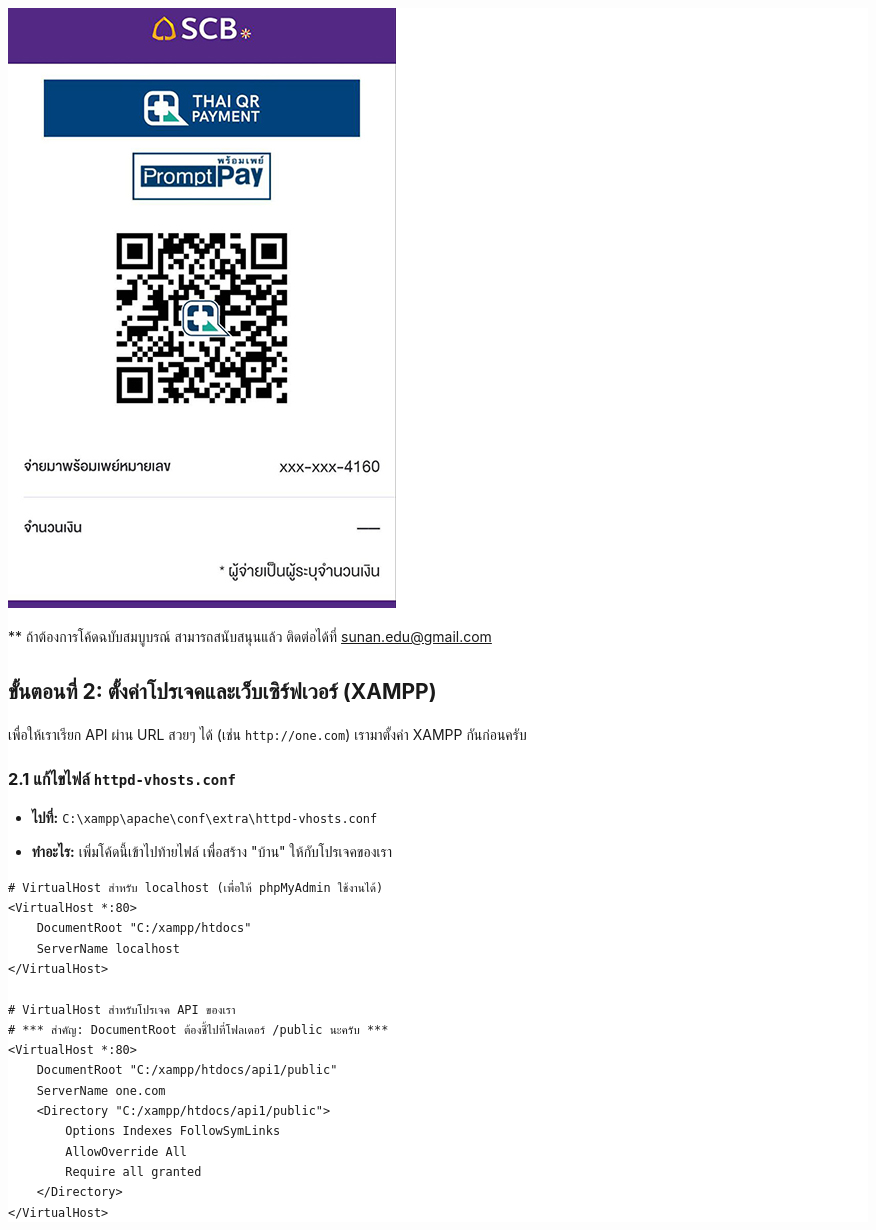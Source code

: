 ![](qr-code.jpg)

** ถ้าต้องการโค้ดฉบับสมบูบรณ์ สามารถสนับสนุนแล้ว ติดต่อได้ที่ sunan.edu@gmail.com


## ขั้นตอนที่ 2: ตั้งค่าโปรเจคและเว็บเซิร์ฟเวอร์ (XAMPP)

เพื่อให้เราเรียก API ผ่าน URL สวยๆ ได้ (เช่น `http://one.com`) เรามาตั้งค่า XAMPP กันก่อนครับ

### 2.1 แก้ไขไฟล์ `httpd-vhosts.conf`

* **ไปที่:** `C:\xampp\apache\conf\extra\httpd-vhosts.conf`

* **ทำอะไร:** เพิ่มโค้ดนี้เข้าไปท้ายไฟล์ เพื่อสร้าง "บ้าน" ให้กับโปรเจคของเรา

```
# VirtualHost สำหรับ localhost (เพื่อให้ phpMyAdmin ใช้งานได้)
<VirtualHost *:80>
    DocumentRoot "C:/xampp/htdocs"
    ServerName localhost
</VirtualHost>

# VirtualHost สำหรับโปรเจค API ของเรา
# *** สำคัญ: DocumentRoot ต้องชี้ไปที่โฟลเดอร์ /public นะครับ ***
<VirtualHost *:80>
    DocumentRoot "C:/xampp/htdocs/api1/public"
    ServerName one.com
    <Directory "C:/xampp/htdocs/api1/public">
        Options Indexes FollowSymLinks
        AllowOverride All
        Require all granted
    </Directory>
</VirtualHost>
```
